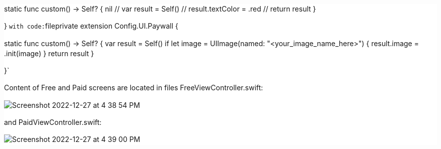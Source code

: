   static func custom() -> Self? {
    nil
//    var result = Self()
//    result.textColor = .red
//    return result
  }

}
`
with code:
`fileprivate extension Config.UI.Paywall {

  static func custom() -> Self? {
    var result = Self()
    if let image = UIImage(named: "<your_image_name_here>") {
      result.image = .init(image)
    }
    return result
  }
  
}`

Content of Free and Paid screens are located in files 
FreeViewController.swift:

<img width="281" alt="Screenshot 2022-12-27 at 4 38 54 PM" src="https://user-images.githubusercontent.com/1862110/209688917-6da0543a-9202-437a-b354-e7c78b7191ce.png">

and PaidViewController.swift:

<img width="280" alt="Screenshot 2022-12-27 at 4 39 00 PM" src="https://user-images.githubusercontent.com/1862110/209688932-4e2266cf-51df-4b18-83d2-153ae49c20c7.png">

